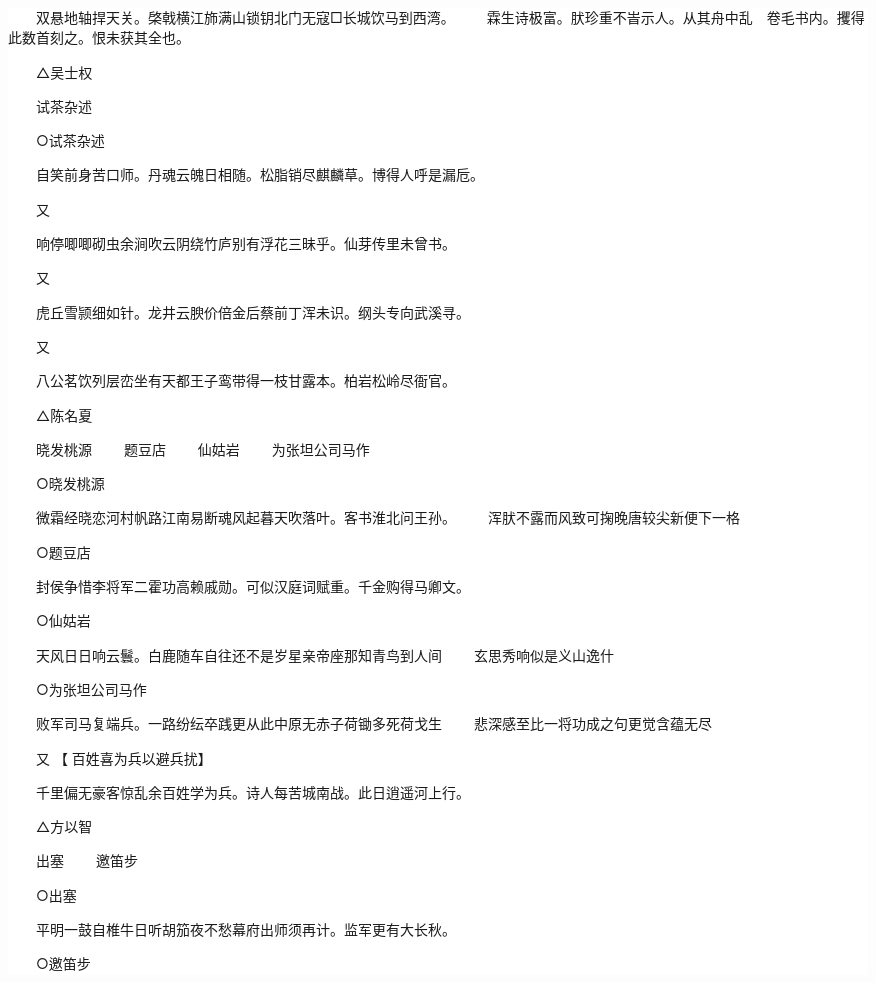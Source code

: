 　　双悬地轴捍天关。棨戟横江斾满山锁钥北门无寇□长城饮马到西湾。
　　霖生诗极富。肰珍重不峕示人。从其舟中乱　卷毛书内。攫得此数首刻之。恨未获其全也。

　　△吴士权

　　试茶杂述

　　○试茶杂述

　　自笑前身苦口师。丹魂云魄日相随。松脂销尽麒麟草。博得人呼是漏卮。

　　又

　　响停唧唧砌虫余涧吹云阴绕竹庐别有浮花三昧乎。仙芽传里未曾书。

　　又

　　虎丘雪颕细如针。龙井云腴价倍金后蔡前丁浑未识。纲头专向武溪寻。

　　又

　　八公茗饮列层峦坐有天都王子鸾带得一枝甘露本。柏岩松岭尽衙官。

　　△陈名夏

　　晓发桃源
　　题豆店
　　仙姑岩
　　为张坦公司马作

　　○晓发桃源

　　微霜经晓恋河村帆路江南易断魂风起暮天吹落叶。客书淮北问王孙。
　　浑肰不露而风致可掬晚唐较尖新便下一格

　　○题豆店

　　封侯争惜李将军二霍功高赖戚勋。可似汉庭词赋重。千金购得马卿文。

　　○仙姑岩

　　天风日日响云鬟。白鹿随车自往还不是岁星亲帝座那知青鸟到人间
　　玄思秀响似是义山逸什

　　○为张坦公司马作

　　败军司马复端兵。一路纷纭卒践更从此中原无赤子荷锄多死荷戈生
　　悲深感至比一将功成之句更觉含蕴无尽

　　又 【 百姓喜为兵以避兵扰】

　　千里偏无豪客惊乱余百姓学为兵。诗人每苦城南战。此日逍遥河上行。

　　△方以智

　　出塞
　　邀笛步

　　○出塞

　　平明一鼓自椎牛日听胡笳夜不愁幕府出师须再计。监军更有大长秋。

　　○邀笛步

